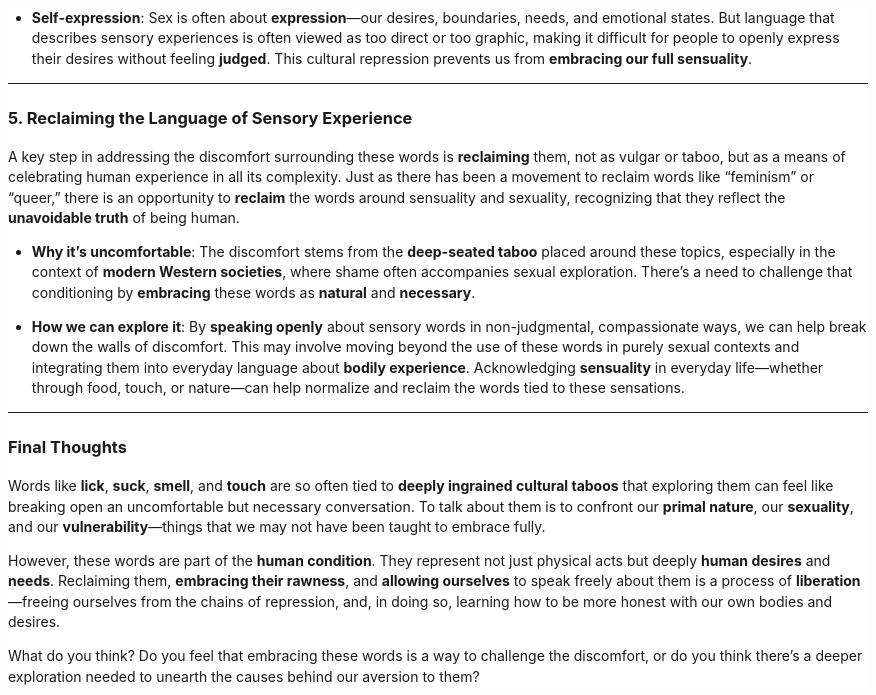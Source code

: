 - **Self-expression**: Sex is often about **expression**—our desires, boundaries, needs, and emotional states. But language that describes sensory experiences is often viewed as too direct or too graphic, making it difficult for people to openly express their desires without feeling **judged**. This cultural repression prevents us from **embracing our full sensuality**.
    

---

### **5. Reclaiming the Language of Sensory Experience**

A key step in addressing the discomfort surrounding these words is **reclaiming** them, not as vulgar or taboo, but as a means of celebrating human experience in all its complexity. Just as there has been a movement to reclaim words like “feminism” or “queer,” there is an opportunity to **reclaim** the words around sensuality and sexuality, recognizing that they reflect the **unavoidable truth** of being human.

- **Why it’s uncomfortable**: The discomfort stems from the **deep-seated taboo** placed around these topics, especially in the context of **modern Western societies**, where shame often accompanies sexual exploration. There’s a need to challenge that conditioning by **embracing** these words as **natural** and **necessary**.
    
- **How we can explore it**: By **speaking openly** about sensory words in non-judgmental, compassionate ways, we can help break down the walls of discomfort. This may involve moving beyond the use of these words in purely sexual contexts and integrating them into everyday language about **bodily experience**. Acknowledging **sensuality** in everyday life—whether through food, touch, or nature—can help normalize and reclaim the words tied to these sensations.
    

---

### **Final Thoughts**

Words like **lick**, **suck**, **smell**, and **touch** are so often tied to **deeply ingrained cultural taboos** that exploring them can feel like breaking open an uncomfortable but necessary conversation. To talk about them is to confront our **primal nature**, our **sexuality**, and our **vulnerability**—things that we may not have been taught to embrace fully.

However, these words are part of the **human condition**. They represent not just physical acts but deeply **human desires** and **needs**. Reclaiming them, **embracing their rawness**, and **allowing ourselves** to speak freely about them is a process of **liberation**—freeing ourselves from the chains of repression, and, in doing so, learning how to be more honest with our own bodies and desires.

What do you think? Do you feel that embracing these words is a way to challenge the discomfort, or do you think there’s a deeper exploration needed to unearth the causes behind our aversion to them?